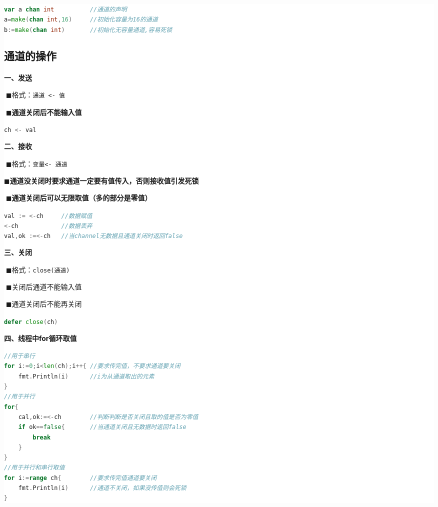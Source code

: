 ```go
var a chan int			//通道的声明
a=make(chan int,16)		//初始化容量为16的通道
b:=make(chan int)		//初始化无容量通道,容易死锁
```

## 通道的操作

**一、发送**

​		◼格式：`通道 <- 值`

​		◼**通道关闭后不能输入值**

```go
ch <- val
```

**二、接收**

​		◼格式：`变量<- 通道`

​		◼**通道没关闭时要求通道一定要有值传入，否则接收值引发死锁**

​		◼**通道关闭后可以无限取值（多的部分是零值）**

```go
val := <-ch		//数据赋值
<-ch			//数据丢弃
val,ok :=<-ch	//当channel无数据且通道关闭时返回false
```

**三、关闭**

​		◼格式：`close(通道)`

​		◼关闭后通道不能输入值

​		◼通道关闭后不能再关闭

```go
defer close(ch)
```

**四、线程中for循环取值**

```go
//用于串行
for i:=0;i<len(ch);i++{	//要求传完值，不要求通道要关闭
    fmt.Println(i)		//i为从通道取出的元素
}
//用于并行
for{
    cal,ok:=<-ch		//判断判断是否关闭且取的值是否为零值
    if ok==false{		//当通道关闭且无数据时返回false
        break
    }
}
//用于并行和串行取值
for i:=range ch{		//要求传完值通道要关闭
    fmt.Println(i)		//通道不关闭，如果没传值则会死锁
}
```
